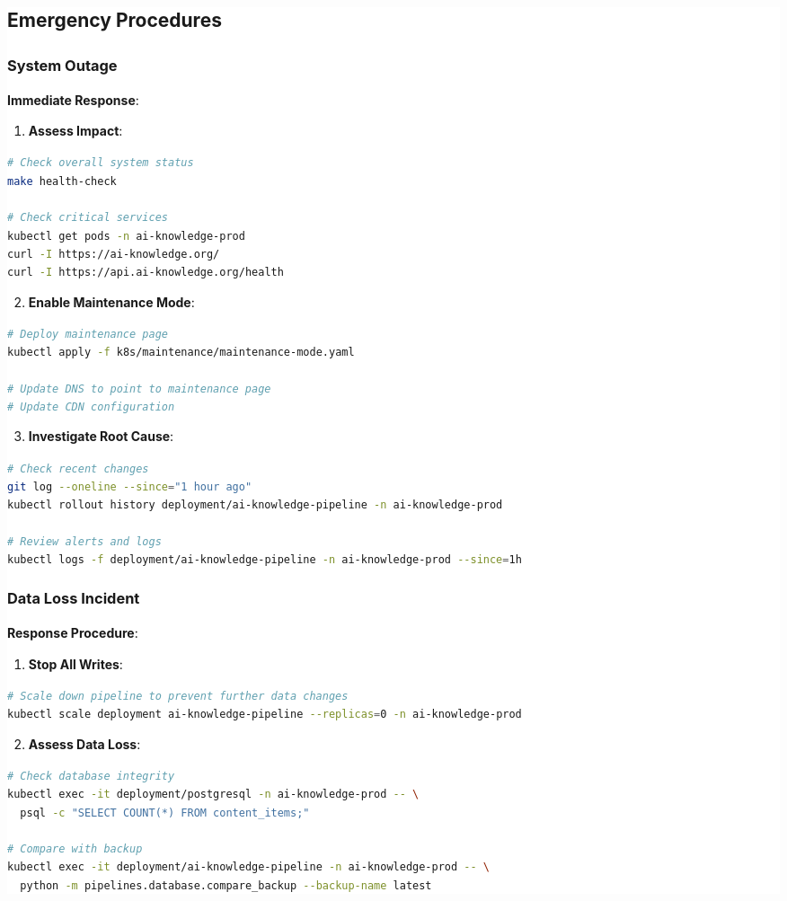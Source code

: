 ## Emergency Procedures

### System Outage

**Immediate Response**:

1. **Assess Impact**:
```bash
# Check overall system status
make health-check

# Check critical services
kubectl get pods -n ai-knowledge-prod
curl -I https://ai-knowledge.org/
curl -I https://api.ai-knowledge.org/health
```

2. **Enable Maintenance Mode**:
```bash
# Deploy maintenance page
kubectl apply -f k8s/maintenance/maintenance-mode.yaml

# Update DNS to point to maintenance page
# Update CDN configuration
```

3. **Investigate Root Cause**:
```bash
# Check recent changes
git log --oneline --since="1 hour ago"
kubectl rollout history deployment/ai-knowledge-pipeline -n ai-knowledge-prod

# Review alerts and logs
kubectl logs -f deployment/ai-knowledge-pipeline -n ai-knowledge-prod --since=1h
```

### Data Loss Incident

**Response Procedure**:

1. **Stop All Writes**:
```bash
# Scale down pipeline to prevent further data changes
kubectl scale deployment ai-knowledge-pipeline --replicas=0 -n ai-knowledge-prod
```

2. **Assess Data Loss**:
```bash
# Check database integrity
kubectl exec -it deployment/postgresql -n ai-knowledge-prod -- \
  psql -c "SELECT COUNT(*) FROM content_items;"

# Compare with backup
kubectl exec -it deployment/ai-knowledge-pipeline -n ai-knowledge-prod -- \
  python -m pipelines.database.compare_backup --backup-name latest
```
